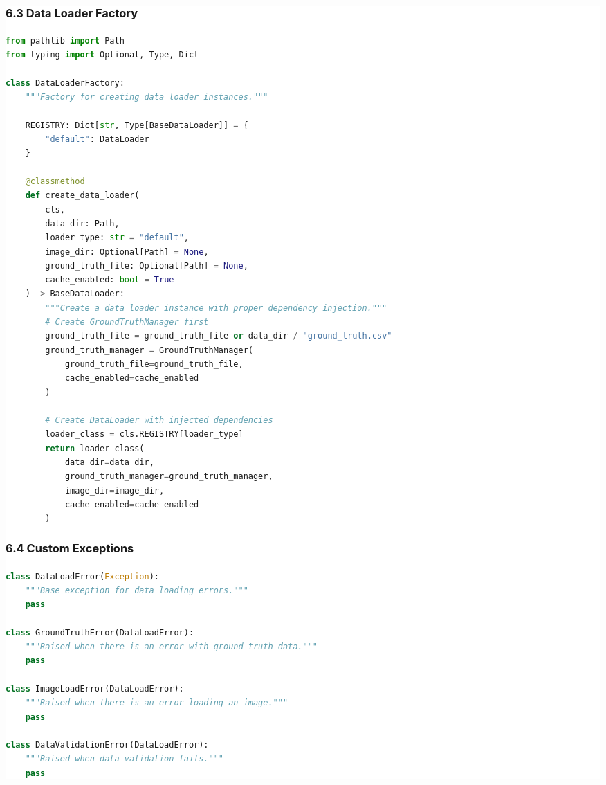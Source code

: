 ### 6.3 Data Loader Factory
```python
from pathlib import Path
from typing import Optional, Type, Dict

class DataLoaderFactory:
    """Factory for creating data loader instances."""
    
    REGISTRY: Dict[str, Type[BaseDataLoader]] = {
        "default": DataLoader
    }
    
    @classmethod
    def create_data_loader(
        cls,
        data_dir: Path,
        loader_type: str = "default",
        image_dir: Optional[Path] = None,
        ground_truth_file: Optional[Path] = None,
        cache_enabled: bool = True
    ) -> BaseDataLoader:
        """Create a data loader instance with proper dependency injection."""
        # Create GroundTruthManager first
        ground_truth_file = ground_truth_file or data_dir / "ground_truth.csv"
        ground_truth_manager = GroundTruthManager(
            ground_truth_file=ground_truth_file,
            cache_enabled=cache_enabled
        )
            
        # Create DataLoader with injected dependencies
        loader_class = cls.REGISTRY[loader_type]
        return loader_class(
            data_dir=data_dir,
            ground_truth_manager=ground_truth_manager,
            image_dir=image_dir,
            cache_enabled=cache_enabled
        )
```

### 6.4 Custom Exceptions
```python
class DataLoadError(Exception):
    """Base exception for data loading errors."""
    pass

class GroundTruthError(DataLoadError):
    """Raised when there is an error with ground truth data."""
    pass

class ImageLoadError(DataLoadError):
    """Raised when there is an error loading an image."""
    pass

class DataValidationError(DataLoadError):
    """Raised when data validation fails."""
    pass
```

